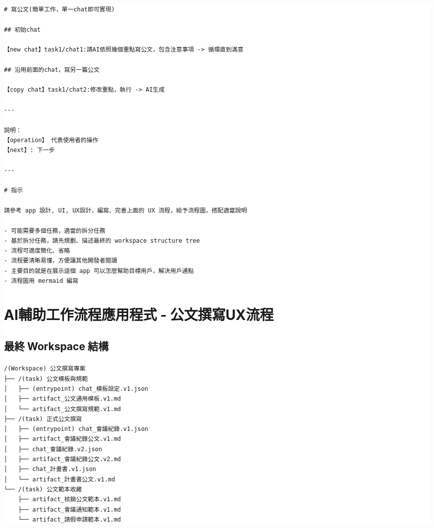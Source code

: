 ```
# 寫公文(簡單工作，單一chat即可實現)

## 初始chat

【new chat】task1/chat1:請AI依照幾個重點寫公文，包含注意事項 -> 循環直到滿意

## 沿用前面的chat，寫另一篇公文

【copy chat】task1/chat2:修改重點，執行 -> AI生成

---

說明：
【operation】 代表使用者的操作
【next】: 下一步

---

# 指示

請參考 app 設計, UI, UX設計，編寫、完善上面的 UX 流程，給予流程圖，搭配適當說明

- 可能需要多個任務，適當的拆分任務
- 基於拆分任務，請先規劃、描述最終的 workspace structure tree
- 流程可適度簡化、省略
- 流程要清晰易懂，方便讓其他開發者閱讀
- 主要目的就是在展示這個 app 可以怎麼幫助目標用戶，解決用戶通點
- 流程圖用 mermaid 編寫
```

# AI輔助工作流程應用程式 - 公文撰寫UX流程

## 最終 Workspace 結構

```
/(Workspace) 公文撰寫專案
├── /(task) 公文模板與規範
│   ├── (entrypoint) chat_模板設定.v1.json
│   ├── artifact_公文通用模板.v1.md
│   └── artifact_公文撰寫規範.v1.md
├── /(task) 正式公文撰寫
│   ├── (entrypoint) chat_會議紀錄.v1.json
│   ├── artifact_會議紀錄公文.v1.md
│   ├── chat_會議紀錄.v2.json
│   ├── artifact_會議紀錄公文.v2.md
│   ├── chat_計畫書.v1.json
│   └── artifact_計畫書公文.v1.md
└── /(task) 公文範本收藏
    ├── artifact_核銷公文範本.v1.md
    ├── artifact_會議通知範本.v1.md
    └── artifact_請假申請範本.v1.md
```
